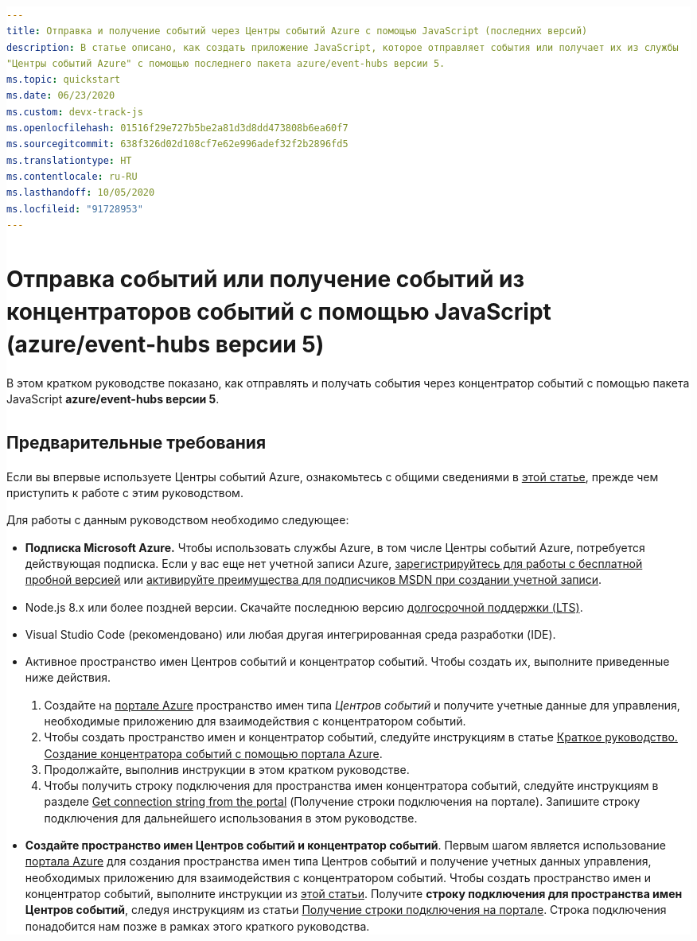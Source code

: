 ```yaml
---
title: Отправка и получение событий через Центры событий Azure с помощью JavaScript (последних версий)
description: В статье описано, как создать приложение JavaScript, которое отправляет события или получает их из службы "Центры событий Azure" с помощью последнего пакета azure/event-hubs версии 5.
ms.topic: quickstart
ms.date: 06/23/2020
ms.custom: devx-track-js
ms.openlocfilehash: 01516f29e727b5be2a81d3d8dd473808b6ea60f7
ms.sourcegitcommit: 638f326d02d108cf7e62e996adef32f2b2896fd5
ms.translationtype: HT
ms.contentlocale: ru-RU
ms.lasthandoff: 10/05/2020
ms.locfileid: "91728953"
---
```

# <a name="send-events-to-or-receive-events-from-event-hubs-by-using-javascript--azureevent-hubs-version-5"></a>Отправка событий или получение событий из концентраторов событий с помощью JavaScript (azure/event-hubs версии 5)
В этом кратком руководстве показано, как отправлять и получать события через концентратор событий с помощью пакета JavaScript **azure/event-hubs версии 5**. 


## <a name="prerequisites"></a>Предварительные требования
Если вы впервые используете Центры событий Azure, ознакомьтесь с общими сведениями в [этой статье](event-hubs-about.md), прежде чем приступить к работе с этим руководством. 

Для работы с данным руководством необходимо следующее:

- **Подписка Microsoft Azure.** Чтобы использовать службы Azure, в том числе Центры событий Azure, потребуется действующая подписка.  Если у вас еще нет учетной записи Azure, [зарегистрируйтесь для работы с бесплатной пробной версией](https://azure.microsoft.com/free/) или [активируйте преимущества для подписчиков MSDN при создании учетной записи](https://azure.microsoft.com).
- Node.js 8.x или более поздней версии. Скачайте последнюю версию [долгосрочной поддержки (LTS)](https://nodejs.org).  
- Visual Studio Code (рекомендовано) или любая другая интегрированная среда разработки (IDE).  
- Активное пространство имен Центров событий и концентратор событий. Чтобы создать их, выполните приведенные ниже действия. 

   1. Создайте на [портале Azure](https://portal.azure.com) пространство имен типа *Центров событий* и получите учетные данные для управления, необходимые приложению для взаимодействия с концентратором событий. 
   1. Чтобы создать пространство имен и концентратор событий, следуйте инструкциям в статье [Краткое руководство. Создание концентратора событий с помощью портала Azure](event-hubs-create.md).
   1. Продолжайте, выполнив инструкции в этом кратком руководстве. 
   1. Чтобы получить строку подключения для пространства имен концентратора событий, следуйте инструкциям в разделе [Get connection string from the portal](event-hubs-get-connection-string.md#get-connection-string-from-the-portal) (Получение строки подключения на портале). Запишите строку подключения для дальнейшего использования в этом руководстве.
- **Создайте пространство имен Центров событий и концентратор событий**. Первым шагом является использование [портала Azure](https://portal.azure.com) для создания пространства имен типа Центров событий и получение учетных данных управления, необходимых приложению для взаимодействия с концентратором событий. Чтобы создать пространство имен и концентратор событий, выполните инструкции из [этой статьи](event-hubs-create.md). Получите **строку подключения для пространства имен Центров событий**, следуя инструкциям из статьи [Получение строки подключения на портале](event-hubs-get-connection-string.md#get-connection-string-from-the-portal). Строка подключения понадобится нам позже в рамках этого краткого руководства.
